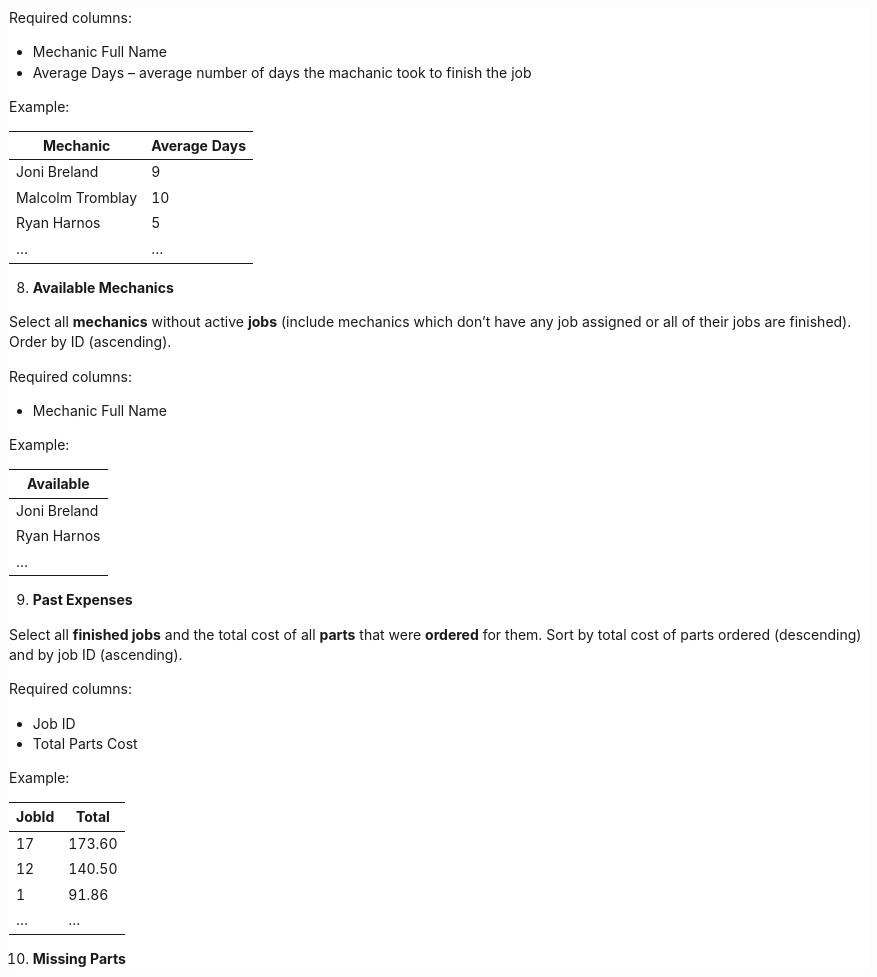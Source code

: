 Required columns: 

- Mechanic Full Name 
- Average Days – average number of days the machanic took to finish the job 

Example: 



|**Mechanic** |**Average Days** |
| - | - |
|Joni Breland |9 |
|Malcolm Tromblay |10 |
|Ryan Harnos |5 |
|… |… |
8. **Available Mechanics** 

Select all **mechanics** without active **jobs** (include mechanics which don’t have any job assigned or all of their jobs are finished). Order by ID (ascending). 

Required columns: 

- Mechanic Full Name 

Example:



|**Available** |
| - |
|Joni Breland |
|Ryan Harnos |
|… |
9. **Past Expenses** 

Select all **finished jobs** and the total cost of all **parts** that were **ordered** for them. Sort by total cost of parts ordered (descending) and by job ID (ascending). 

Required columns: 

- Job ID 
- Total Parts Cost 

Example: 



|**JobId** |**Total** |
| - | - |
|17 |173.60 |
|12 |140.50 |
|1 |91.86 |
|… |… |
10. **Missing Parts** 

